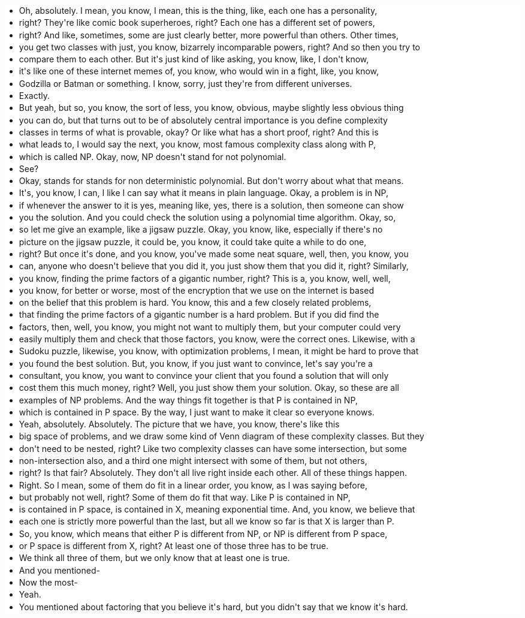 *  Oh, absolutely. I mean, you know, I mean, this is the thing, like, each one has a personality,
*  right? They're like comic book superheroes, right? Each one has a different set of powers,
*  right? And like, sometimes, some are just clearly better, more powerful than others. Other times,
*  you get two classes with just, you know, bizarrely incomparable powers, right? And so then you try to
*  compare them to each other. But it's just kind of like asking, you know, like, I don't know,
*  it's like one of these internet memes of, you know, who would win in a fight, like, you know,
*  Godzilla or Batman or something. I know, sorry, just they're from different universes.
*  Exactly.
*  But yeah, but so, you know, the sort of less, you know, obvious, maybe slightly less obvious thing
*  you can do, but that turns out to be of absolutely central importance is you define complexity
*  classes in terms of what is provable, okay? Or like what has a short proof, right? And this is
*  what leads to, I would say the next, you know, most famous complexity class along with P,
*  which is called NP. Okay, now, NP doesn't stand for not polynomial.
*  See?
*  Okay, stands for stands for non deterministic polynomial. But don't worry about what that means.
*  It's, you know, I can, I like I can say what it means in plain language. Okay, a problem is in NP,
*  if whenever the answer to it is yes, meaning like, yes, there is a solution, then someone can show
*  you the solution. And you could check the solution using a polynomial time algorithm. Okay, so,
*  so let me give an example, like a jigsaw puzzle. Okay, you know, like, especially if there's no
*  picture on the jigsaw puzzle, it could be, you know, it could take quite a while to do one,
*  right? But once it's done, and you know, you've made some neat square, well, then, you know, you
*  can, anyone who doesn't believe that you did it, you just show them that you did it, right? Similarly,
*  you know, finding the prime factors of a gigantic number, right? This is a, you know, well, well,
*  you know, for better or worse, most of the encryption that we use on the internet is based
*  on the belief that this problem is hard. You know, this and a few closely related problems,
*  that finding the prime factors of a gigantic number is a hard problem. But if you did find the
*  factors, then, well, you know, you might not want to multiply them, but your computer could very
*  easily multiply them and check that those factors, you know, were the correct ones. Likewise, with a
*  Sudoku puzzle, likewise, you know, with optimization problems, I mean, it might be hard to prove that
*  you found the best solution. But, you know, if you just want to convince, let's say you're a
*  consultant, you know, you want to convince your client that you found a solution that will only
*  cost them this much money, right? Well, you just show them your solution. Okay, so these are all
*  examples of NP problems. And the way things fit together is that P is contained in NP,
*  which is contained in P space. By the way, I just want to make it clear so everyone knows.
*  Yeah, absolutely. Absolutely. The picture that we have, you know, there's like this
*  big space of problems, and we draw some kind of Venn diagram of these complexity classes. But they
*  don't need to be nested, right? Like two complexity classes can have some intersection, but some
*  non-intersection also, and a third one might intersect with some of them, but not others,
*  right? Is that fair? Absolutely. They don't all live right inside each other. All of these things happen.
*  Right. So I mean, some of them do fit in a linear order, you know, as I was saying before,
*  but probably not well, right? Some of them do fit that way. Like P is contained in NP,
*  is contained in P space, is contained in X, meaning exponential time. And, you know, we believe that
*  each one is strictly more powerful than the last, but all we know so far is that X is larger than P.
*  So, you know, which means that either P is different from NP, or NP is different from P space,
*  or P space is different from X, right? At least one of those three has to be true.
*  We think all three of them, but we only know that at least one is true.
*  And you mentioned-
*  Now the most-
*  Yeah.
*  You mentioned about factoring that you believe it's hard, but you didn't say that we know it's hard.